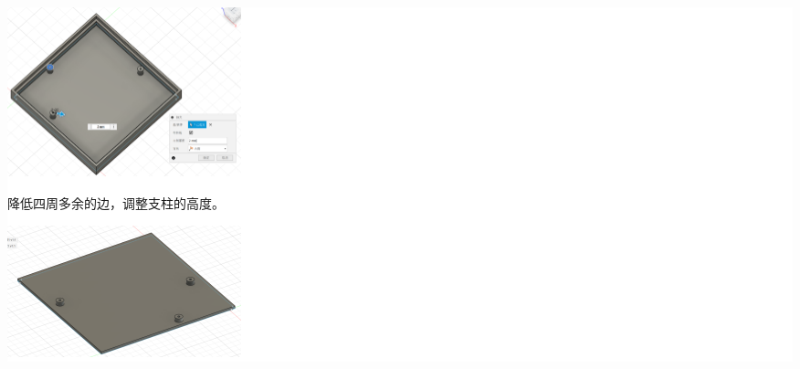 <img src="/wp-content/uploads/2022/03/riscv-linux/images/riscv-hardware-design-3d/image-20221022203801101.png" alt="设计 9" style="zoom:25%;" />

降低四周多余的边，调整支柱的高度。

<img src="/wp-content/uploads/2022/03/riscv-linux/images/riscv-hardware-design-3d/image-20221022204208048.png" alt="设计 10" style="zoom:25%;" />
